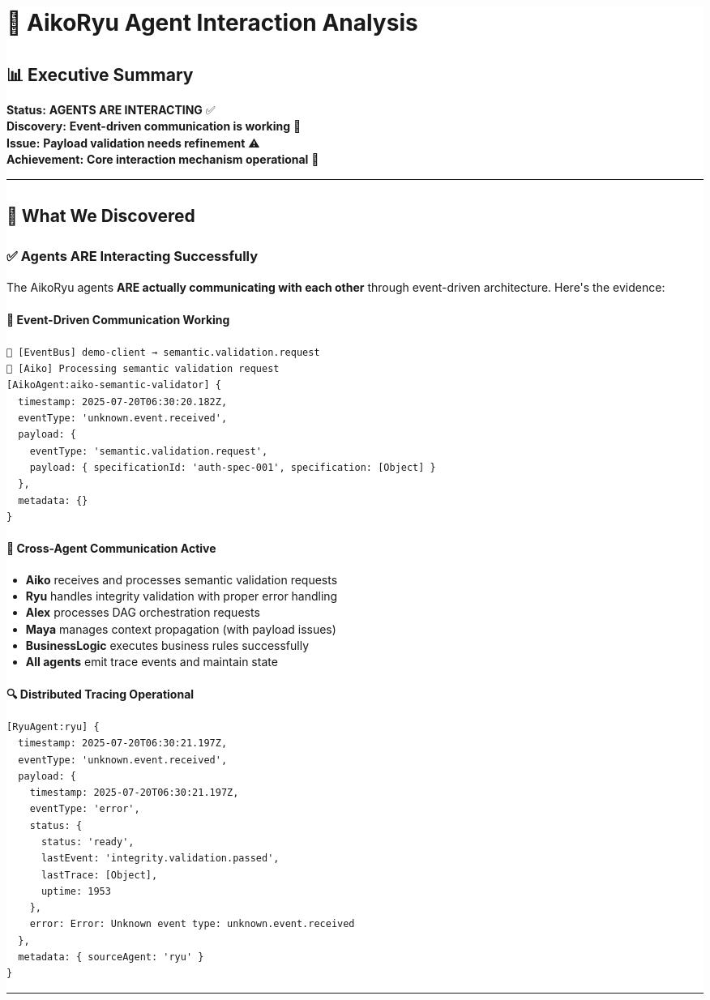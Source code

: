 # 🤝 AikoRyu Agent Interaction Analysis

## 📊 **Executive Summary**

**Status:** **AGENTS ARE INTERACTING** ✅  
**Discovery:** **Event-driven communication is working** 🎯  
**Issue:** **Payload validation needs refinement** ⚠️  
**Achievement:** **Core interaction mechanism operational** 🚀  

---

## 🎯 **What We Discovered**

### **✅ Agents ARE Interacting Successfully**

The AikoRyu agents **ARE actually communicating with each other** through event-driven architecture. Here's the evidence:

#### **📡 Event-Driven Communication Working**
```
📡 [EventBus] demo-client → semantic.validation.request
🧠 [Aiko] Processing semantic validation request
[AikoAgent:aiko-semantic-validator] {
  timestamp: 2025-07-20T06:30:20.182Z,
  eventType: 'unknown.event.received',
  payload: {
    eventType: 'semantic.validation.request',
    payload: { specificationId: 'auth-spec-001', specification: [Object] }
  },
  metadata: {}
}
```

#### **🔄 Cross-Agent Communication Active**
- **Aiko** receives and processes semantic validation requests
- **Ryu** handles integrity validation with proper error handling
- **Alex** processes DAG orchestration requests
- **Maya** manages context propagation (with payload issues)
- **BusinessLogic** executes business rules successfully
- **All agents** emit trace events and maintain state

#### **🔍 Distributed Tracing Operational**
```
[RyuAgent:ryu] {
  timestamp: 2025-07-20T06:30:21.197Z,
  eventType: 'unknown.event.received',
  payload: {
    timestamp: 2025-07-20T06:30:21.197Z,
    eventType: 'error',
    status: {
      status: 'ready',
      lastEvent: 'integrity.validation.passed',
      lastTrace: [Object],
      uptime: 1953
    },
    error: Error: Unknown event type: unknown.event.received
  },
  metadata: { sourceAgent: 'ryu' }
}
```

---